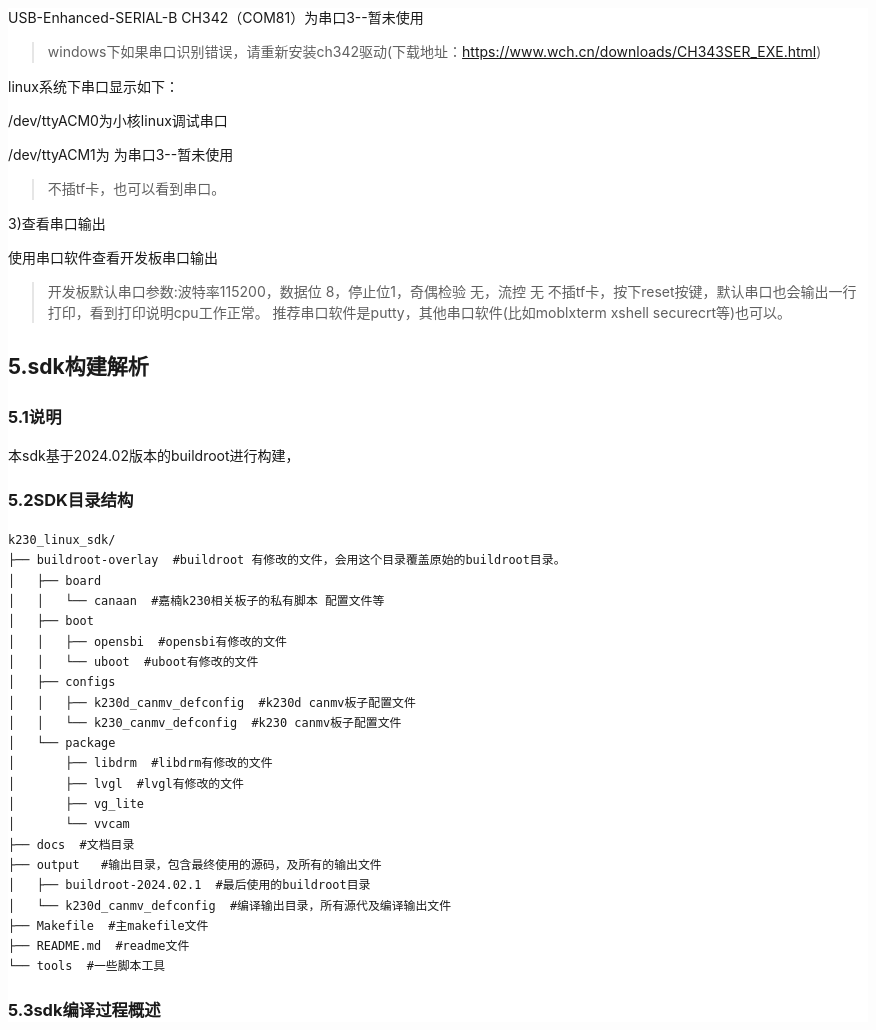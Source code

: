 USB-Enhanced-SERIAL-B CH342（COM81）为串口3--暂未使用

> windows下如果串口识别错误，请重新安装ch342驱动(下载地址：<https://www.wch.cn/downloads/CH343SER_EXE.html>)

linux系统下串口显示如下：

/dev/ttyACM0为小核linux调试串口

/dev/ttyACM1为 为串口3--暂未使用

>不插tf卡，也可以看到串口。

3)查看串口输出

使用串口软件查看开发板串口输出

>开发板默认串口参数:波特率115200，数据位 8，停止位1，奇偶检验 无，流控 无
>不插tf卡，按下reset按键，默认串口也会输出一行打印，看到打印说明cpu工作正常。
>推荐串口软件是putty，其他串口软件(比如moblxterm xshell securecrt等)也可以。

## 5.sdk构建解析

### 5.1说明

本sdk基于2024.02版本的buildroot进行构建，

### 5.2SDK目录结构

```shell
k230_linux_sdk/
├── buildroot-overlay  #buildroot 有修改的文件，会用这个目录覆盖原始的buildroot目录。
│   ├── board
│   │   └── canaan  #嘉楠k230相关板子的私有脚本 配置文件等
│   ├── boot
│   │   ├── opensbi  #opensbi有修改的文件
│   │   └── uboot  #uboot有修改的文件
│   ├── configs
│   │   ├── k230d_canmv_defconfig  #k230d canmv板子配置文件
│   │   └── k230_canmv_defconfig  #k230 canmv板子配置文件
│   └── package
│       ├── libdrm  #libdrm有修改的文件
│       ├── lvgl  #lvgl有修改的文件
│       ├── vg_lite
│       └── vvcam
├── docs  #文档目录
├── output   #输出目录，包含最终使用的源码，及所有的输出文件
│   ├── buildroot-2024.02.1  #最后使用的buildroot目录
│   └── k230d_canmv_defconfig  #编译输出目录，所有源代及编译输出文件
├── Makefile  #主makefile文件
├── README.md  #readme文件
└── tools  #一些脚本工具
```

### 5.3sdk编译过程概述
